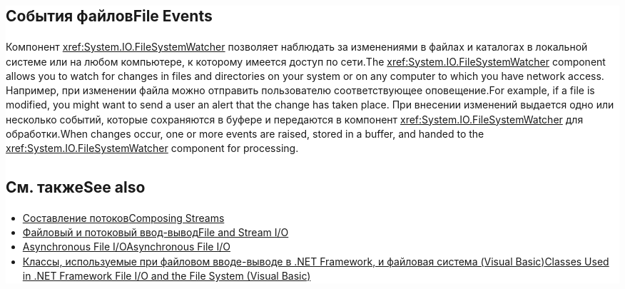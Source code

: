 ## <a name="file-events"></a><span data-ttu-id="d909a-188">События файлов</span><span class="sxs-lookup"><span data-stu-id="d909a-188">File Events</span></span>

<span data-ttu-id="d909a-189">Компонент <xref:System.IO.FileSystemWatcher> позволяет наблюдать за изменениями в файлах и каталогах в локальной системе или на любом компьютере, к которому имеется доступ по сети.</span><span class="sxs-lookup"><span data-stu-id="d909a-189">The <xref:System.IO.FileSystemWatcher> component allows you to watch for changes in files and directories on your system or on any computer to which you have network access.</span></span> <span data-ttu-id="d909a-190">Например, при изменении файла можно отправить пользователю соответствующее оповещение.</span><span class="sxs-lookup"><span data-stu-id="d909a-190">For example, if a file is modified, you might want to send a user an alert that the change has taken place.</span></span> <span data-ttu-id="d909a-191">При внесении изменений выдается одно или несколько событий, которые сохраняются в буфере и передаются в компонент <xref:System.IO.FileSystemWatcher> для обработки.</span><span class="sxs-lookup"><span data-stu-id="d909a-191">When changes occur, one or more events are raised, stored in a buffer, and handed to the <xref:System.IO.FileSystemWatcher> component for processing.</span></span>

## <a name="see-also"></a><span data-ttu-id="d909a-192">См. также</span><span class="sxs-lookup"><span data-stu-id="d909a-192">See also</span></span>

- [<span data-ttu-id="d909a-193">Составление потоков</span><span class="sxs-lookup"><span data-stu-id="d909a-193">Composing Streams</span></span>](../../../../standard/io/composing-streams.md)
- [<span data-ttu-id="d909a-194">Файловый и потоковый ввод-вывод</span><span class="sxs-lookup"><span data-stu-id="d909a-194">File and Stream I/O</span></span>](../../../../standard/io/index.md)
- [<span data-ttu-id="d909a-195">Asynchronous File I/O</span><span class="sxs-lookup"><span data-stu-id="d909a-195">Asynchronous File I/O</span></span>](../../../../standard/io/asynchronous-file-i-o.md)
- [<span data-ttu-id="d909a-196">Классы, используемые при файловом вводе-выводе в .NET Framework, и файловая система (Visual Basic)</span><span class="sxs-lookup"><span data-stu-id="d909a-196">Classes Used in .NET Framework File I/O and the File System (Visual Basic)</span></span>](../../../../visual-basic/developing-apps/programming/drives-directories-files/classes-used-in-net-framework-file-io-and-the-file-system.md)
